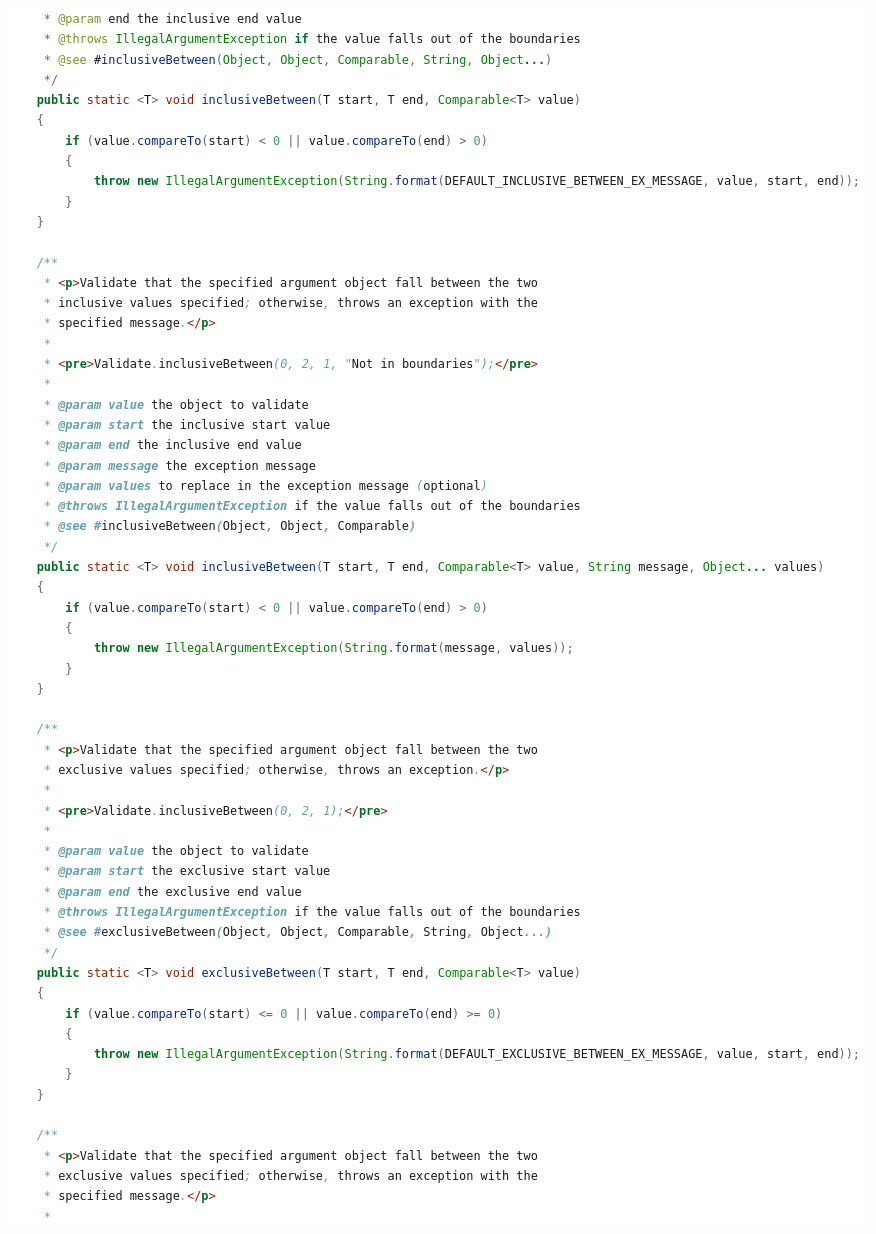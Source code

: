 ```java
     * @param end the inclusive end value
     * @throws IllegalArgumentException if the value falls out of the boundaries
     * @see #inclusiveBetween(Object, Object, Comparable, String, Object...)
     */
    public static <T> void inclusiveBetween(T start, T end, Comparable<T> value)
    {
        if (value.compareTo(start) < 0 || value.compareTo(end) > 0)
        {
            throw new IllegalArgumentException(String.format(DEFAULT_INCLUSIVE_BETWEEN_EX_MESSAGE, value, start, end));
        }
    }
    
    /**
     * <p>Validate that the specified argument object fall between the two
     * inclusive values specified; otherwise, throws an exception with the
     * specified message.</p>
     *
     * <pre>Validate.inclusiveBetween(0, 2, 1, "Not in boundaries");</pre>
     * 
     * @param value the object to validate
     * @param start the inclusive start value
     * @param end the inclusive end value
     * @param message the exception message
     * @param values to replace in the exception message (optional)
     * @throws IllegalArgumentException if the value falls out of the boundaries
     * @see #inclusiveBetween(Object, Object, Comparable)
     */
    public static <T> void inclusiveBetween(T start, T end, Comparable<T> value, String message, Object... values)
    {
        if (value.compareTo(start) < 0 || value.compareTo(end) > 0)
        {
            throw new IllegalArgumentException(String.format(message, values));
        }
    }
    
    /**
     * <p>Validate that the specified argument object fall between the two
     * exclusive values specified; otherwise, throws an exception.</p>
     *
     * <pre>Validate.inclusiveBetween(0, 2, 1);</pre>
     * 
     * @param value the object to validate
     * @param start the exclusive start value
     * @param end the exclusive end value
     * @throws IllegalArgumentException if the value falls out of the boundaries
     * @see #exclusiveBetween(Object, Object, Comparable, String, Object...)
     */
    public static <T> void exclusiveBetween(T start, T end, Comparable<T> value)
    {
        if (value.compareTo(start) <= 0 || value.compareTo(end) >= 0)
        {
            throw new IllegalArgumentException(String.format(DEFAULT_EXCLUSIVE_BETWEEN_EX_MESSAGE, value, start, end));
        }
    }
    
    /**
     * <p>Validate that the specified argument object fall between the two
     * exclusive values specified; otherwise, throws an exception with the
     * specified message.</p>
     *
```